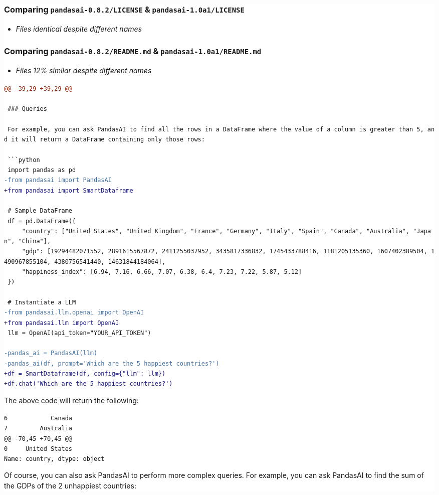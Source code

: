 ### Comparing `pandasai-0.8.2/LICENSE` & `pandasai-1.0a1/LICENSE`

 * *Files identical despite different names*

### Comparing `pandasai-0.8.2/README.md` & `pandasai-1.0a1/README.md`

 * *Files 12% similar despite different names*

```diff
@@ -39,29 +39,29 @@
 
 ### Queries
 
 For example, you can ask PandasAI to find all the rows in a DataFrame where the value of a column is greater than 5, and it will return a DataFrame containing only those rows:
 
 ```python
 import pandas as pd
-from pandasai import PandasAI
+from pandasai import SmartDataframe
 
 # Sample DataFrame
 df = pd.DataFrame({
     "country": ["United States", "United Kingdom", "France", "Germany", "Italy", "Spain", "Canada", "Australia", "Japan", "China"],
     "gdp": [19294482071552, 2891615567872, 2411255037952, 3435817336832, 1745433788416, 1181205135360, 1607402389504, 1490967855104, 4380756541440, 14631844184064],
     "happiness_index": [6.94, 7.16, 6.66, 7.07, 6.38, 6.4, 7.23, 7.22, 5.87, 5.12]
 })
 
 # Instantiate a LLM
-from pandasai.llm.openai import OpenAI
+from pandasai.llm import OpenAI
 llm = OpenAI(api_token="YOUR_API_TOKEN")
 
-pandas_ai = PandasAI(llm)
-pandas_ai(df, prompt='Which are the 5 happiest countries?')
+df = SmartDataframe(df, config={"llm": llm})
+df.chat('Which are the 5 happiest countries?')
 ```
 
 The above code will return the following:
 
 ```
 6            Canada
 7         Australia
@@ -70,45 +70,45 @@
 0     United States
 Name: country, dtype: object
 ```
 
 Of course, you can also ask PandasAI to perform more complex queries. For example, you can ask PandasAI to find the sum of the GDPs of the 2 unhappiest countries:
 